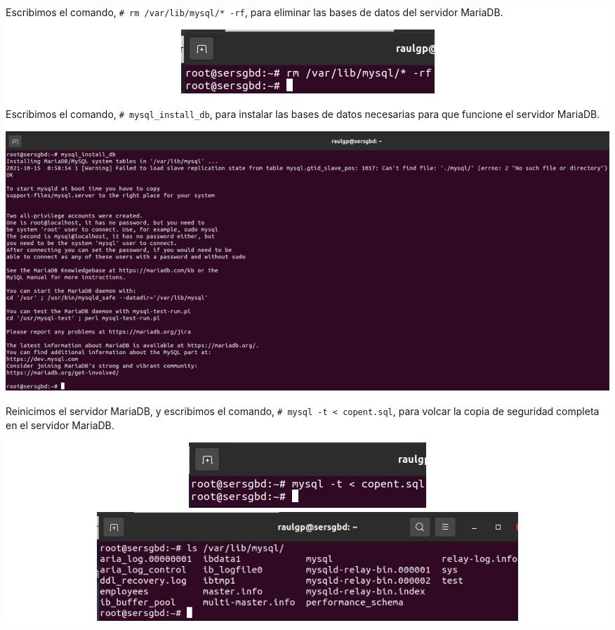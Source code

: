 Escribimos el comando, `# rm /var/lib/mysql/* -rf`, para eliminar las bases de datos del servidor MariaDB.

<div align="center">
	<img src="imagenes/Comprobacion_de_la_seguridad/Captura1.png">
</div>

Escribimos el comando, `# mysql_install_db`, para instalar las bases de datos necesarias para que funcione el servidor MariaDB.

<div align="center">
	<img src="imagenes/Comprobacion_de_la_seguridad/Captura2.png">
</div>

Reinicimos el servidor MariaDB, y escribimos el comando, `# mysql -t < copent.sql`, para volcar la copia de seguridad completa en el servidor MariaDB.

<div align="center">
	<img src="imagenes/Comprobacion_de_la_seguridad/Captura3.png">
</div>

<div align="center">
	<img src="imagenes/Comprobacion_de_la_seguridad/Captura4.png" width="600px">
</div>
